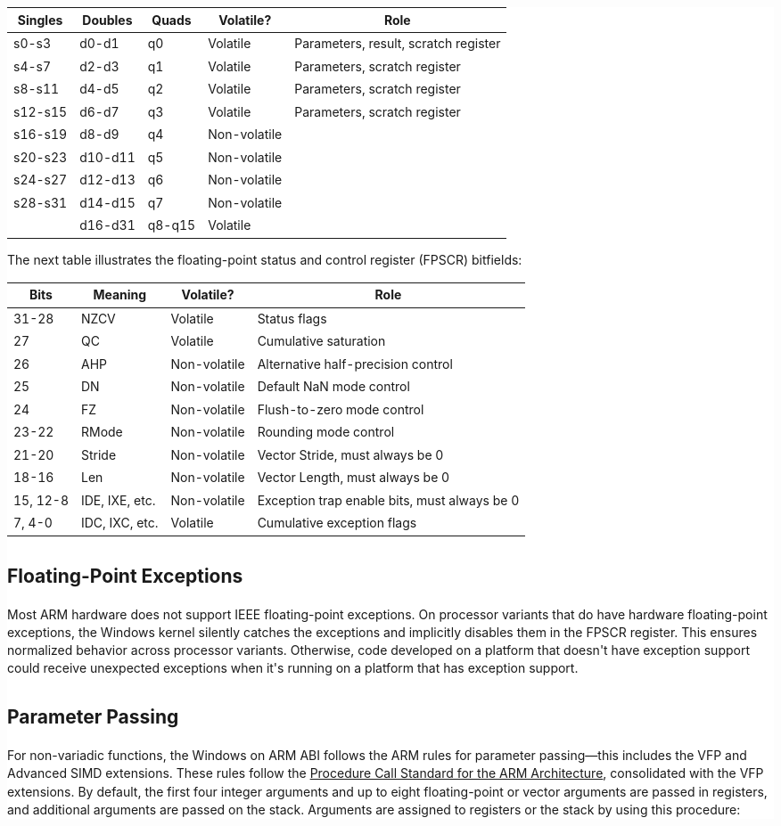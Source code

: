 |Singles|Doubles|Quads|Volatile?|Role|  
|-------------|-------------|-----------|---------------|----------|  
|s0-s3|d0-d1|q0|Volatile|Parameters, result, scratch register|  
|s4-s7|d2-d3|q1|Volatile|Parameters, scratch register|  
|s8-s11|d4-d5|q2|Volatile|Parameters, scratch register|  
|s12-s15|d6-d7|q3|Volatile|Parameters, scratch register|  
|s16-s19|d8-d9|q4|Non-volatile||  
|s20-s23|d10-d11|q5|Non-volatile||  
|s24-s27|d12-d13|q6|Non-volatile||  
|s28-s31|d14-d15|q7|Non-volatile||  
||d16-d31|q8-q15|Volatile||  
  
 The next table illustrates the floating-point status and control register (FPSCR) bitfields:  
  
|Bits|Meaning|Volatile?|Role|  
|----------|-------------|---------------|----------|  
|31-28|NZCV|Volatile|Status flags|  
|27|QC|Volatile|Cumulative saturation|  
|26|AHP|Non-volatile|Alternative half-precision control|  
|25|DN|Non-volatile|Default NaN mode control|  
|24|FZ|Non-volatile|Flush-to-zero mode control|  
|23-22|RMode|Non-volatile|Rounding mode control|  
|21-20|Stride|Non-volatile|Vector Stride, must always be 0|  
|18-16|Len|Non-volatile|Vector Length, must always be 0|  
|15, 12-8|IDE, IXE, etc.|Non-volatile|Exception trap enable bits, must always be 0|  
|7, 4-0|IDC, IXC, etc.|Volatile|Cumulative exception flags|  
  
## Floating-Point Exceptions  
 Most ARM hardware does not support IEEE floating-point exceptions. On processor variants that do have hardware floating-point exceptions, the Windows kernel silently catches the exceptions and implicitly disables them in the FPSCR register. This ensures normalized behavior across processor variants. Otherwise, code developed on a platform that doesn't have exception support could receive unexpected exceptions when it's running on a platform that has exception support.  
  
## Parameter Passing  
 For non-variadic functions, the Windows on ARM ABI follows the ARM rules for parameter passing—this includes the VFP and Advanced SIMD extensions. These rules follow the [Procedure Call Standard for the ARM Architecture](http://infocenter.arm.com/help/topic/com.arm.doc.ihi0042c/IHI0042C_aapcs.pdf), consolidated with the VFP extensions. By default, the first four integer arguments and up to eight floating-point or vector arguments are passed in registers, and additional arguments are passed on the stack. Arguments are assigned to registers or the stack by using this procedure:  
  